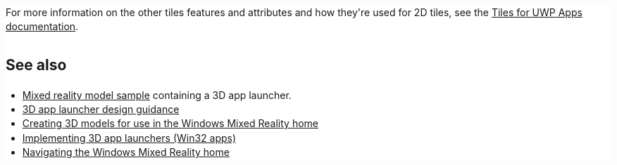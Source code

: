For more information on the other tiles features and attributes and how they're used for 2D tiles, see the [Tiles for UWP Apps documentation](/windows/uwp/controls-and-patterns/tiles-and-notifications-creating-tiles).

## See also

* [Mixed reality model sample](https://github.com/Microsoft/Windows-universal-samples/tree/master/Samples/MixedRealityModel) containing a 3D app launcher.
* [3D app launcher design guidance](3d-app-launcher-design-guidance.md)
* [Creating 3D models for use in the Windows Mixed Reality home](creating-3d-models-for-use-in-the-windows-mixed-reality-home.md)
* [Implementing 3D app launchers (Win32 apps)](implementing-3d-app-launchers-win32.md)
* [Navigating the Windows Mixed Reality home](../discover/navigating-the-windows-mixed-reality-home.md)